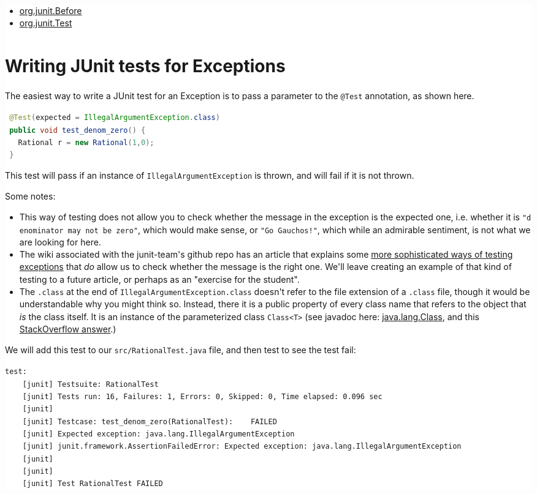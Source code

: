 * [org.junit.Before](http://junit.sourceforge.net/javadoc/org/junit/Before.html)
* [org.junit.Test](http://junit.sourceforge.net/javadoc/org/junit/Test.html)

# Writing JUnit tests for Exceptions

The easiest way to write a JUnit test for an Exception is to pass a parameter to the `@Test` annotation,
as shown here.


```Java
 @Test(expected = IllegalArgumentException.class)
 public void test_denom_zero() {
   Rational r = new Rational(1,0);
 }
```

This test will pass if an instance of `IllegalArgumentException` is thrown, and will fail if it is not thrown.

Some notes:

* This way of testing does not allow you to check whether the message in
  the exception is the expected one, i.e. whether it is `"denominator
  may not be zero"`, which would make sense, or `"Go Gauchos!"`, which
  while an admirable sentiment, is not what we are looking for here.
* The wiki associated with the junit-team's github repo has an article
  that explains some [more sophisticated ways of testing exceptions](https://github.com/junit-team/junit4/wiki/Exception-testing)
  that *do* allow us to check whether the message is the right one.
  We'll leave creating an example of that kind of testing to a future article, or perhaps
  as an "exercise for the student".
* The `.class` at the end of `IllegalArgumentException.class` doesn't refer to the file extension of a `.class` file, though it would be   understandable why you might think so. Instead, there it is a public property of every class name that refers to
  the object that *is* the class itself.  It is an instance of the parameterized class `Class<T>`
  (see javadoc here: [java.lang.Class<T>](http://docs.oracle.com/javase/8/docs/api/java/lang/Class.html), and this
  [StackOverflow answer](http://stackoverflow.com/questions/15078935/what-does-class-mean-in-java).)


We will add this test to our `src/RationalTest.java` file, and then test to see the test fail:

```
test:
    [junit] Testsuite: RationalTest
    [junit] Tests run: 16, Failures: 1, Errors: 0, Skipped: 0, Time elapsed: 0.096 sec
    [junit]
    [junit] Testcase: test_denom_zero(RationalTest):	FAILED
    [junit] Expected exception: java.lang.IllegalArgumentException
    [junit] junit.framework.AssertionFailedError: Expected exception: java.lang.IllegalArgumentException
    [junit]
    [junit]
    [junit] Test RationalTest FAILED				    
```
